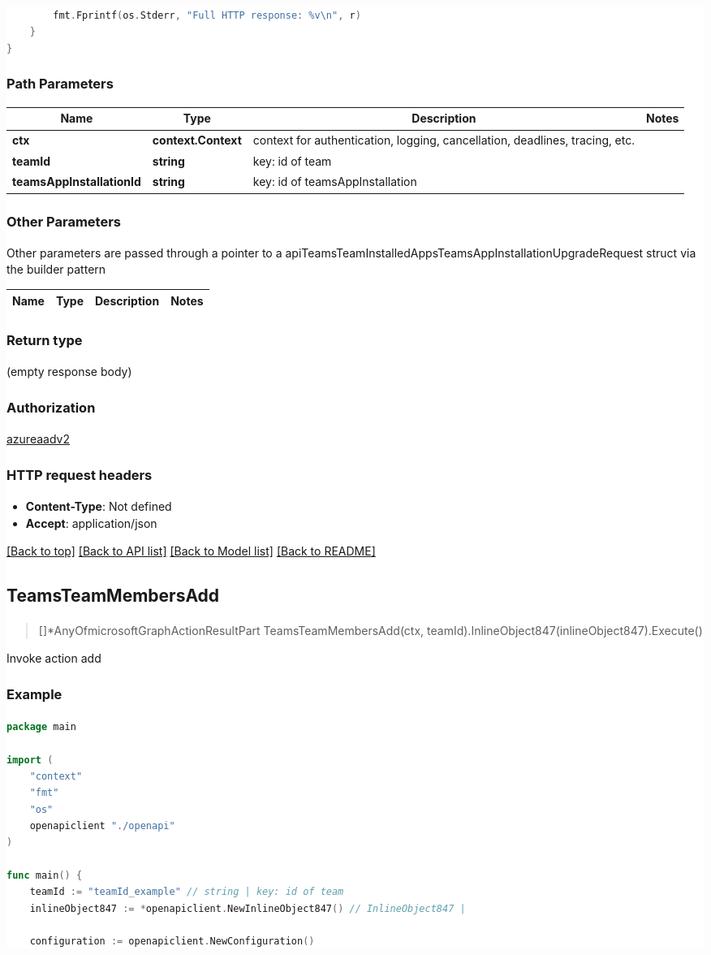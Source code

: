 ```go
        fmt.Fprintf(os.Stderr, "Full HTTP response: %v\n", r)
    }
}
```

### Path Parameters


Name | Type | Description  | Notes
------------- | ------------- | ------------- | -------------
**ctx** | **context.Context** | context for authentication, logging, cancellation, deadlines, tracing, etc.
**teamId** | **string** | key: id of team | 
**teamsAppInstallationId** | **string** | key: id of teamsAppInstallation | 

### Other Parameters

Other parameters are passed through a pointer to a apiTeamsTeamInstalledAppsTeamsAppInstallationUpgradeRequest struct via the builder pattern


Name | Type | Description  | Notes
------------- | ------------- | ------------- | -------------



### Return type

 (empty response body)

### Authorization

[azureaadv2](../README.md#azureaadv2)

### HTTP request headers

- **Content-Type**: Not defined
- **Accept**: application/json

[[Back to top]](#) [[Back to API list]](../README.md#documentation-for-api-endpoints)
[[Back to Model list]](../README.md#documentation-for-models)
[[Back to README]](../README.md)


## TeamsTeamMembersAdd

> []*AnyOfmicrosoftGraphActionResultPart TeamsTeamMembersAdd(ctx, teamId).InlineObject847(inlineObject847).Execute()

Invoke action add

### Example

```go
package main

import (
    "context"
    "fmt"
    "os"
    openapiclient "./openapi"
)

func main() {
    teamId := "teamId_example" // string | key: id of team
    inlineObject847 := *openapiclient.NewInlineObject847() // InlineObject847 | 

    configuration := openapiclient.NewConfiguration()
```